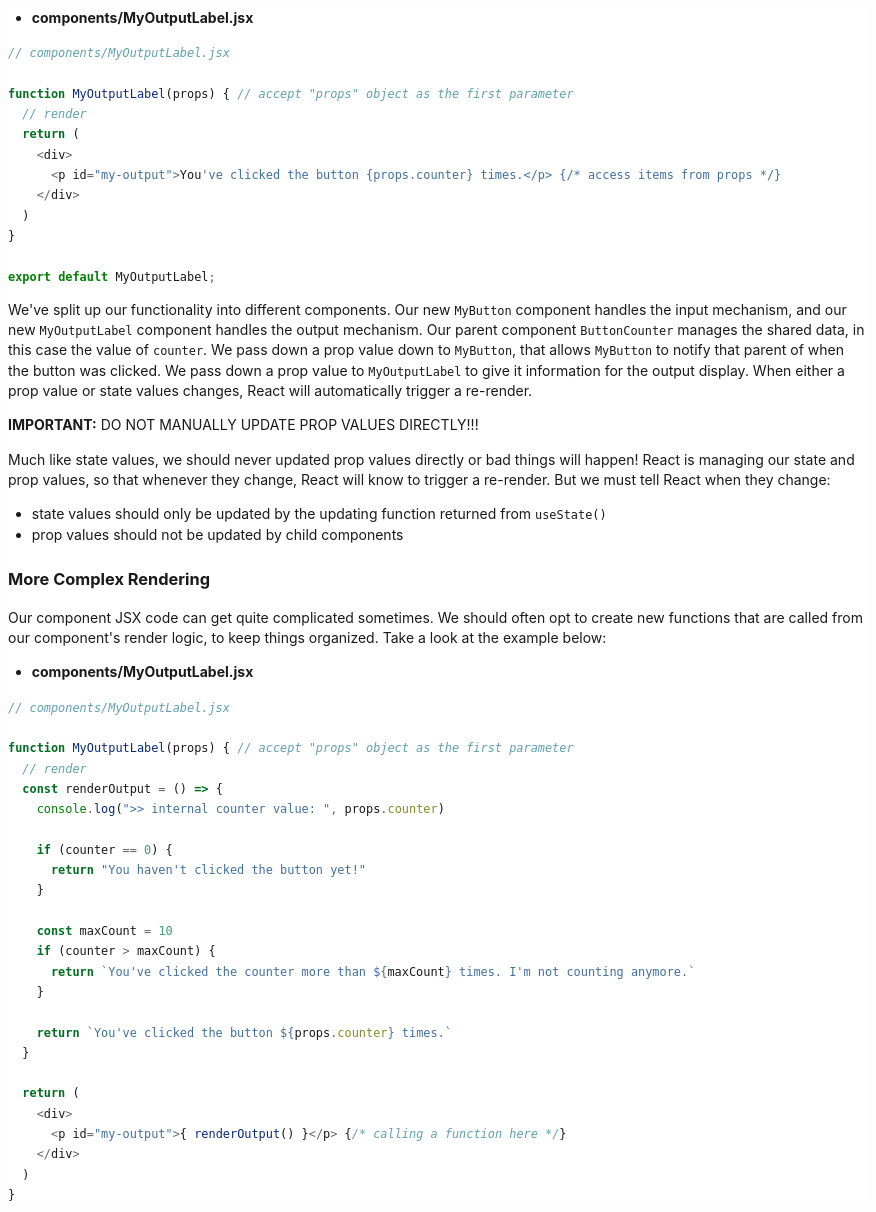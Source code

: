- **components/MyOutputLabel.jsx**
```javascript
// components/MyOutputLabel.jsx

function MyOutputLabel(props) { // accept "props" object as the first parameter
  // render
  return (
    <div>
      <p id="my-output">You've clicked the button {props.counter} times.</p> {/* access items from props */}
    </div>
  )
}

export default MyOutputLabel;
```

We've split up our functionality into different components. Our new `MyButton` component handles the input mechanism, and our new `MyOutputLabel` component handles the output mechanism. Our parent component `ButtonCounter` manages the shared data, in this case the value of `counter`. We pass down a prop value down to `MyButton`, that allows `MyButton` to notify that parent of when the button was clicked. We pass down a prop value to `MyOutputLabel` to give it information for the output display. When either a prop value or state values changes, React will automatically trigger a re-render.

**IMPORTANT:** DO NOT MANUALLY UPDATE PROP VALUES DIRECTLY!!!

Much like state values, we should never updated prop values directly or bad things will happen! React is managing our state and prop values, so that whenever they change, React will know to trigger a re-render. But we must tell React when they change:
- state values should only be updated by the updating function returned from `useState()`
- prop values should not be updated by child components

### More Complex Rendering

Our component JSX code can get quite complicated sometimes. We should often opt to create new functions that are called from our component's render logic, to keep things organized. Take a look at the example below:

- **components/MyOutputLabel.jsx**
```javascript
// components/MyOutputLabel.jsx

function MyOutputLabel(props) { // accept "props" object as the first parameter
  // render
  const renderOutput = () => {
    console.log(">> internal counter value: ", props.counter)

    if (counter == 0) {
      return "You haven't clicked the button yet!"
    }
    
    const maxCount = 10
    if (counter > maxCount) {
      return `You've clicked the counter more than ${maxCount} times. I'm not counting anymore.`
    }

    return `You've clicked the button ${props.counter} times.`
  }
  
  return (
    <div>
      <p id="my-output">{ renderOutput() }</p> {/* calling a function here */}
    </div>
  )
}

```